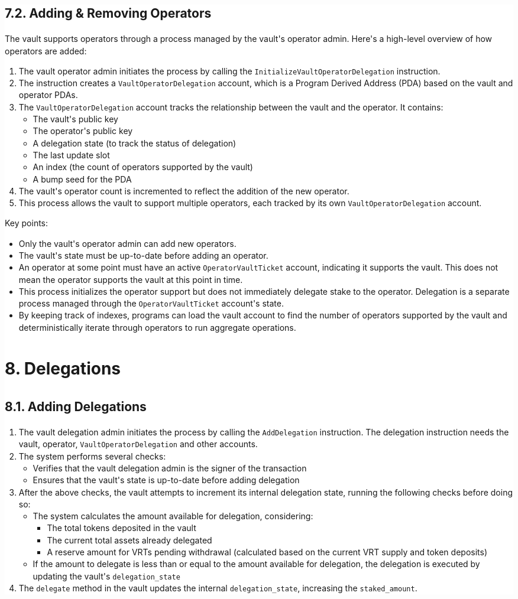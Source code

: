 ## 7.2. Adding & Removing Operators

The vault supports operators through a process managed by the vault's operator admin. Here's a high-level overview of how operators are added:

1. The vault operator admin initiates the process by calling the `InitializeVaultOperatorDelegation` instruction.
2. The instruction creates a `VaultOperatorDelegation` account, which is a Program Derived Address (PDA) based on the vault and operator PDAs.
3. The `VaultOperatorDelegation` account tracks the relationship between the vault and the operator. It contains:
   - The vault's public key
   - The operator's public key
   - A delegation state (to track the status of delegation)
   - The last update slot
   - An index (the count of operators supported by the vault)
   - A bump seed for the PDA
4. The vault's operator count is incremented to reflect the addition of the new operator.
5. This process allows the vault to support multiple operators, each tracked by its own `VaultOperatorDelegation` account.

Key points:
- Only the vault's operator admin can add new operators.
- The vault's state must be up-to-date before adding an operator.
- An operator at some point must have an active `OperatorVaultTicket` account, indicating it supports the vault. This does not mean the operator supports the vault at this point in time.
- This process initializes the operator support but does not immediately delegate stake to the operator. Delegation is a separate process managed through the `OperatorVaultTicket` account's state.
- By keeping track of indexes, programs can load the vault account to find the number of operators supported by the vault and deterministically iterate through operators to run aggregate operations.

# 8. Delegations

## 8.1. Adding Delegations
1. The vault delegation admin initiates the process by calling the `AddDelegation` instruction. The delegation instruction needs the vault, operator, `VaultOperatorDelegation` and other accounts.
2. The system performs several checks:
   - Verifies that the vault delegation admin is the signer of the transaction
   - Ensures that the vault's state is up-to-date before adding delegation
3. After the above checks, the vault attempts to increment its internal delegation state, running the following checks before doing so:
   - The system calculates the amount available for delegation, considering:
     - The total tokens deposited in the vault
     - The current total assets already delegated
     - A reserve amount for VRTs pending withdrawal (calculated based on the current VRT supply and token deposits)
   - If the amount to delegate is less than or equal to the amount available for delegation, the delegation is executed by updating the vault's `delegation_state`
4. The `delegate` method in the vault updates the internal `delegation_state`, increasing the `staked_amount`.
